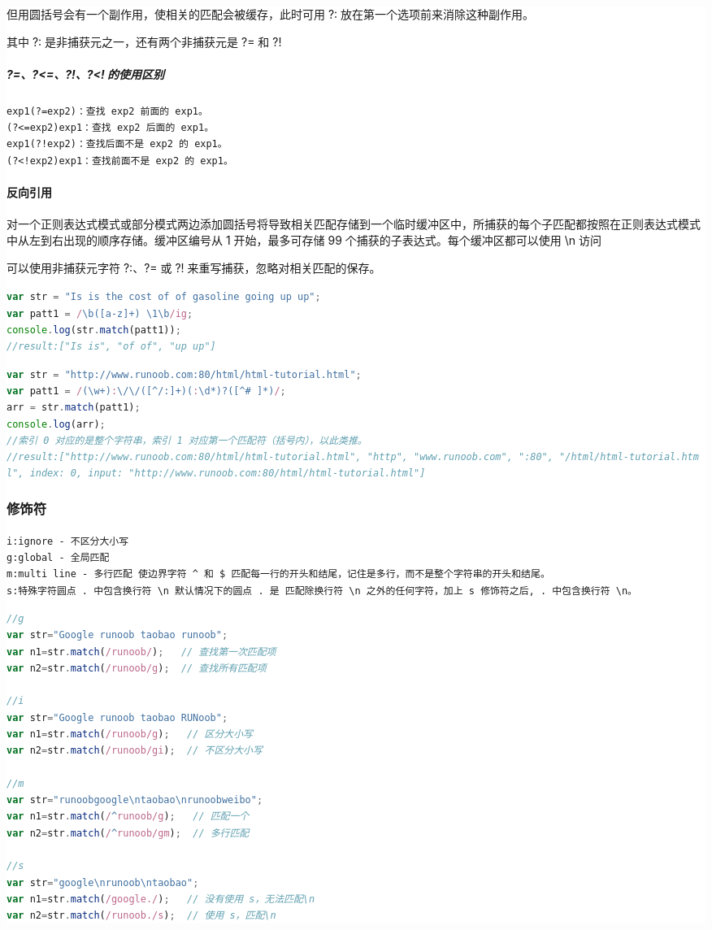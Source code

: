 但用圆括号会有一个副作用，使相关的匹配会被缓存，此时可用 ?: 放在第一个选项前来消除这种副作用。

其中 ?: 是非捕获元之一，还有两个非捕获元是 ?= 和 ?!

#####  ?=、?<=、?!、?<! 的使用区别
```
exp1(?=exp2)：查找 exp2 前面的 exp1。
(?<=exp2)exp1：查找 exp2 后面的 exp1。
exp1(?!exp2)：查找后面不是 exp2 的 exp1。
(?<!exp2)exp1：查找前面不是 exp2 的 exp1。

```

#### 反向引用
对一个正则表达式模式或部分模式两边添加圆括号将导致相关匹配存储到一个临时缓冲区中，所捕获的每个子匹配都按照在正则表达式模式中从左到右出现的顺序存储。缓冲区编号从 1 开始，最多可存储 99 个捕获的子表达式。每个缓冲区都可以使用 \n 访问

可以使用非捕获元字符 ?:、?= 或 ?! 来重写捕获，忽略对相关匹配的保存。
```js
var str = "Is is the cost of of gasoline going up up";
var patt1 = /\b([a-z]+) \1\b/ig;
console.log(str.match(patt1));
//result:["Is is", "of of", "up up"]
```
```js
var str = "http://www.runoob.com:80/html/html-tutorial.html";
var patt1 = /(\w+):\/\/([^/:]+)(:\d*)?([^# ]*)/;
arr = str.match(patt1);
console.log(arr);
//索引 0 对应的是整个字符串，索引 1 对应第一个匹配符（括号内），以此类推。
//result:["http://www.runoob.com:80/html/html-tutorial.html", "http", "www.runoob.com", ":80", "/html/html-tutorial.html", index: 0, input: "http://www.runoob.com:80/html/html-tutorial.html"]
```

### 修饰符
```
i:ignore - 不区分大小写
g:global - 全局匹配
m:multi line - 多行匹配 使边界字符 ^ 和 $ 匹配每一行的开头和结尾，记住是多行，而不是整个字符串的开头和结尾。
s:特殊字符圆点 . 中包含换行符 \n 默认情况下的圆点 . 是 匹配除换行符 \n 之外的任何字符，加上 s 修饰符之后, . 中包含换行符 \n。
```
```js
//g
var str="Google runoob taobao runoob"; 
var n1=str.match(/runoob/);   // 查找第一次匹配项
var n2=str.match(/runoob/g);  // 查找所有匹配项

//i
var str="Google runoob taobao RUNoob";
var n1=str.match(/runoob/g);   // 区分大小写
var n2=str.match(/runoob/gi);  // 不区分大小写

//m
var str="runoobgoogle\ntaobao\nrunoobweibo";
var n1=str.match(/^runoob/g);   // 匹配一个
var n2=str.match(/^runoob/gm);  // 多行匹配

//s
var str="google\nrunoob\ntaobao";
var n1=str.match(/google./);   // 没有使用 s，无法匹配\n
var n2=str.match(/runoob./s);  // 使用 s，匹配\n
```
